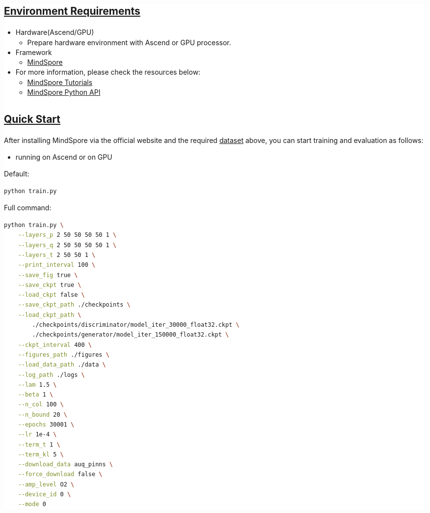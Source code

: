 ## [Environment Requirements](#contents)

- Hardware(Ascend/GPU)
    - Prepare hardware environment with Ascend or GPU processor.
- Framework
    - [MindSpore](https://www.mindspore.cn/install/en)
- For more information, please check the resources below:
    - [MindSpore Tutorials](https://www.mindspore.cn/tutorials/en/master/index.html)
    - [MindSpore Python API](https://www.mindspore.cn/docs/en/master/index.html)

## [Quick Start](#contents)

After installing MindSpore via the official website and the required [dataset](#dataset) above, you can start training
and evaluation as follows:

- running on Ascend or on GPU

Default:

```bash
python train.py
```

Full command:

```bash
python train.py \
    --layers_p 2 50 50 50 50 1 \
    --layers_q 2 50 50 50 50 1 \
    --layers_t 2 50 50 1 \
    --print_interval 100 \
    --save_fig true \
    --save_ckpt true \
    --load_ckpt false \
    --save_ckpt_path ./checkpoints \
    --load_ckpt_path \
        ./checkpoints/discriminator/model_iter_30000_float32.ckpt \
        ./checkpoints/generator/model_iter_150000_float32.ckpt \
    --ckpt_interval 400 \
    --figures_path ./figures \
    --load_data_path ./data \
    --log_path ./logs \
    --lam 1.5 \
    --beta 1 \
    --n_col 100 \
    --n_bound 20 \
    --epochs 30001 \
    --lr 1e-4 \
    --term_t 1 \
    --term_kl 5 \
    --download_data auq_pinns \
    --force_download false \
    --amp_level O2 \
    --device_id 0 \
    --mode 0
```
